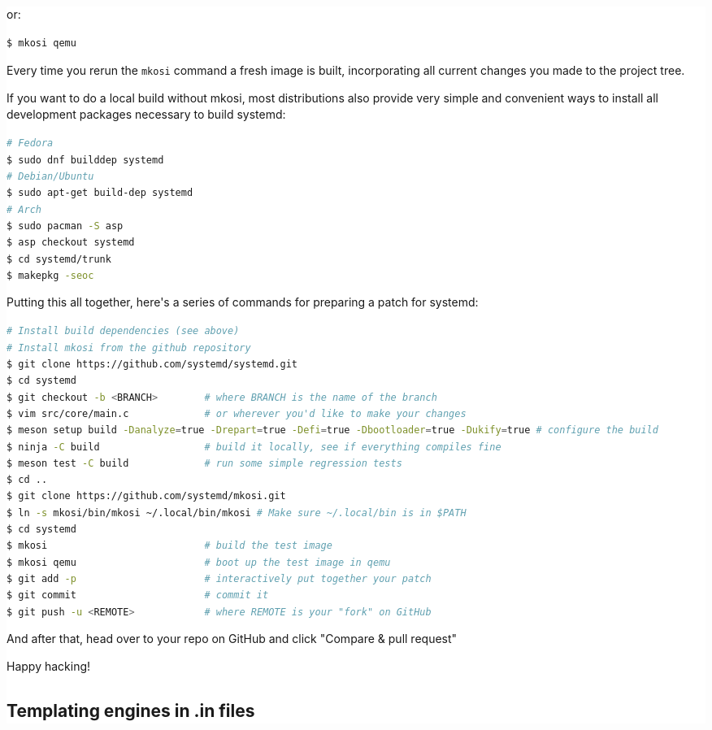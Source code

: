 or:

```sh
$ mkosi qemu
```

Every time you rerun the `mkosi` command a fresh image is built, incorporating
all current changes you made to the project tree.

If you want to do a local build without mkosi, most distributions also provide
very simple and convenient ways to install all development packages necessary
to build systemd:

```sh
# Fedora
$ sudo dnf builddep systemd
# Debian/Ubuntu
$ sudo apt-get build-dep systemd
# Arch
$ sudo pacman -S asp
$ asp checkout systemd
$ cd systemd/trunk
$ makepkg -seoc
```

Putting this all together, here's a series of commands for preparing a patch
for systemd:

```sh
# Install build dependencies (see above)
# Install mkosi from the github repository
$ git clone https://github.com/systemd/systemd.git
$ cd systemd
$ git checkout -b <BRANCH>        # where BRANCH is the name of the branch
$ vim src/core/main.c             # or wherever you'd like to make your changes
$ meson setup build -Danalyze=true -Drepart=true -Defi=true -Dbootloader=true -Dukify=true # configure the build
$ ninja -C build                  # build it locally, see if everything compiles fine
$ meson test -C build             # run some simple regression tests
$ cd ..
$ git clone https://github.com/systemd/mkosi.git
$ ln -s mkosi/bin/mkosi ~/.local/bin/mkosi # Make sure ~/.local/bin is in $PATH
$ cd systemd
$ mkosi                           # build the test image
$ mkosi qemu                      # boot up the test image in qemu
$ git add -p                      # interactively put together your patch
$ git commit                      # commit it
$ git push -u <REMOTE>            # where REMOTE is your "fork" on GitHub
```

And after that, head over to your repo on GitHub and click "Compare & pull request"

Happy hacking!

## Templating engines in .in files
